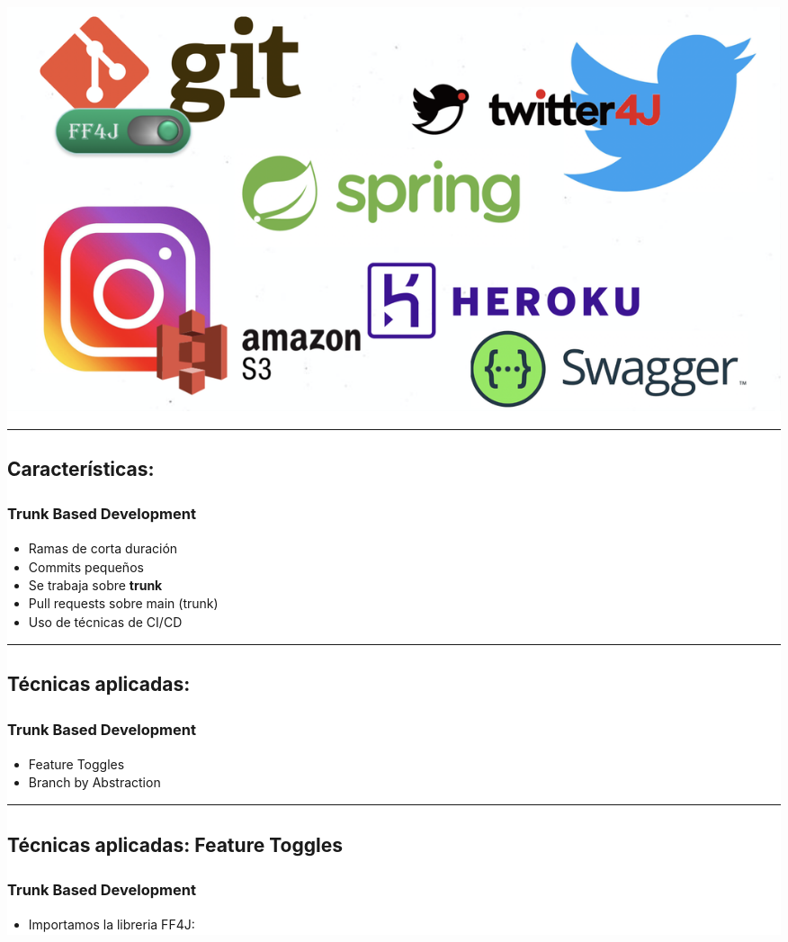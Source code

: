 
![](tec9.png)

---

## Características: 
### Trunk Based Development 

- Ramas de corta duración 
- Commits pequeños
- Se trabaja sobre __trunk__
- Pull requests sobre main (trunk)
- Uso de técnicas de CI/CD 


---

## Técnicas aplicadas: 
### Trunk Based Development 


- Feature Toggles
- Branch by Abstraction

---

## Técnicas aplicadas: Feature Toggles
### Trunk Based Development 
- Importamos la libreria FF4J: 
